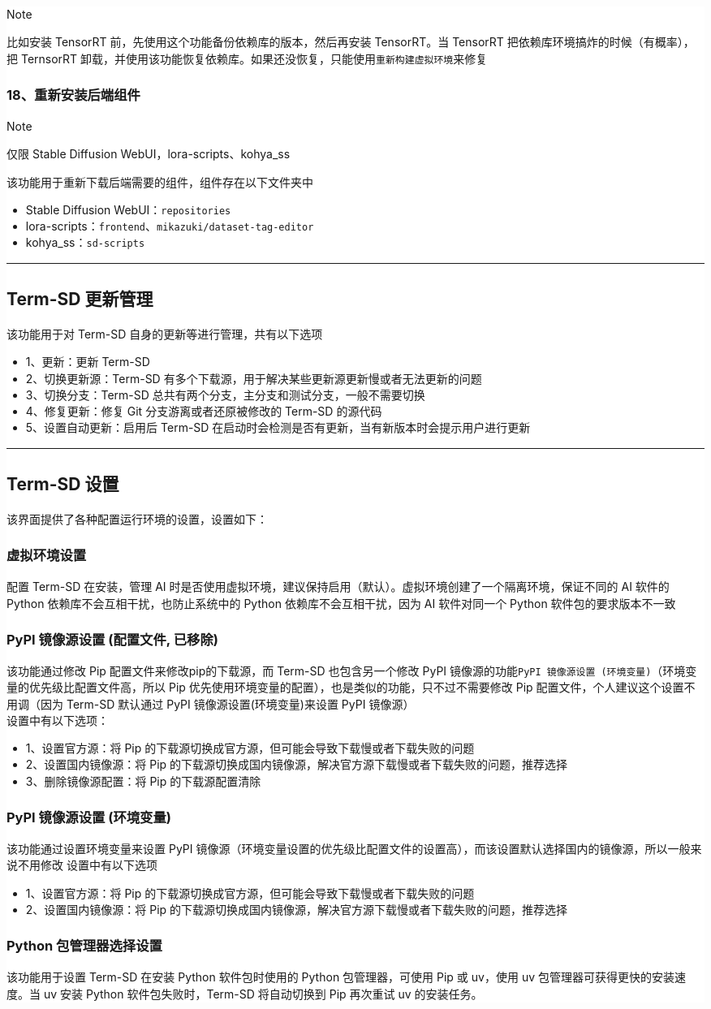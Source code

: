 >[!NOTE]
>比如安装 TensorRT 前，先使用这个功能备份依赖库的版本，然后再安装 TensorRT。当 TensorRT 把依赖库环境搞炸的时候（有概率），把 TernsorRT 卸载，并使用该功能恢复依赖库。如果还没恢复，只能使用`重新构建虚拟环境`来修复


### 18、重新安装后端组件
>[!NOTE]
>仅限 Stable Diffusion WebUI，lora-scripts、kohya_ss

该功能用于重新下载后端需要的组件，组件存在以下文件夹中  
- Stable Diffusion WebUI：`repositories`
- lora-scripts：`frontend`、`mikazuki/dataset-tag-editor`
- kohya_ss：`sd-scripts`

***

## Term-SD 更新管理
该功能用于对 Term-SD 自身的更新等进行管理，共有以下选项
- 1、更新：更新 Term-SD
- 2、切换更新源：Term-SD 有多个下载源，用于解决某些更新源更新慢或者无法更新的问题
- 3、切换分支：Term-SD 总共有两个分支，主分支和测试分支，一般不需要切换
- 4、修复更新：修复 Git 分支游离或者还原被修改的 Term-SD 的源代码
- 5、设置自动更新：启用后 Term-SD 在启动时会检测是否有更新，当有新版本时会提示用户进行更新

***

## Term-SD 设置
该界面提供了各种配置运行环境的设置，设置如下：


### 虚拟环境设置
配置 Term-SD 在安装，管理 AI 时是否使用虚拟环境，建议保持启用（默认）。虚拟环境创建了一个隔离环境，保证不同的 AI 软件的 Python 依赖库不会互相干扰，也防止系统中的 Python 依赖库不会互相干扰，因为 AI 软件对同一个 Python 软件包的要求版本不一致


### PyPI 镜像源设置 (配置文件, 已移除)
该功能通过修改 Pip 配置文件来修改pip的下载源，而 Term-SD 也包含另一个修改 PyPI 镜像源的功能`PyPI 镜像源设置 (环境变量)`（环境变量的优先级比配置文件高，所以 Pip 优先使用环境变量的配置），也是类似的功能，只不过不需要修改 Pip 配置文件，个人建议这个设置不用调（因为 Term-SD 默认通过 PyPI 镜像源设置(环境变量)来设置 PyPI 镜像源）  
设置中有以下选项：
- 1、设置官方源：将 Pip 的下载源切换成官方源，但可能会导致下载慢或者下载失败的问题
- 2、设置国内镜像源：将 Pip 的下载源切换成国内镜像源，解决官方源下载慢或者下载失败的问题，推荐选择
- 3、删除镜像源配置：将 Pip 的下载源配置清除


### PyPI 镜像源设置 (环境变量)
该功能通过设置环境变量来设置 PyPI 镜像源（环境变量设置的优先级比配置文件的设置高），而该设置默认选择国内的镜像源，所以一般来说不用修改
设置中有以下选项
- 1、设置官方源：将 Pip 的下载源切换成官方源，但可能会导致下载慢或者下载失败的问题
- 2、设置国内镜像源：将 Pip 的下载源切换成国内镜像源，解决官方源下载慢或者下载失败的问题，推荐选择


### Python 包管理器选择设置
该功能用于设置 Term-SD 在安装 Python 软件包时使用的 Python 包管理器，可使用 Pip 或 uv，使用 uv 包管理器可获得更快的安装速度。当 uv 安装 Python 软件包失败时，Term-SD 将自动切换到 Pip 再次重试 uv 的安装任务。

